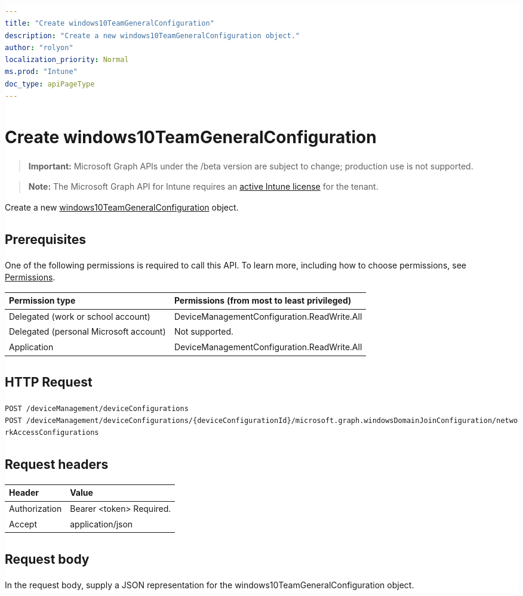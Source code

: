 ```yaml
---
title: "Create windows10TeamGeneralConfiguration"
description: "Create a new windows10TeamGeneralConfiguration object."
author: "rolyon"
localization_priority: Normal
ms.prod: "Intune"
doc_type: apiPageType
---
```


# Create windows10TeamGeneralConfiguration

> **Important:** Microsoft Graph APIs under the /beta version are subject to change; production use is not supported.

> **Note:** The Microsoft Graph API for Intune requires an [active Intune license](https://go.microsoft.com/fwlink/?linkid=839381) for the tenant.

Create a new [windows10TeamGeneralConfiguration](../resources/intune-deviceconfig-windows10teamgeneralconfiguration.md) object.

## Prerequisites
One of the following permissions is required to call this API. To learn more, including how to choose permissions, see [Permissions](/graph/permissions-reference.md).

|Permission type|Permissions (from most to least privileged)|
|:---|:---|
|Delegated (work or school account)|DeviceManagementConfiguration.ReadWrite.All|
|Delegated (personal Microsoft account)|Not supported.|
|Application|DeviceManagementConfiguration.ReadWrite.All|

## HTTP Request

``` http
POST /deviceManagement/deviceConfigurations
POST /deviceManagement/deviceConfigurations/{deviceConfigurationId}/microsoft.graph.windowsDomainJoinConfiguration/networkAccessConfigurations
```

## Request headers
|Header|Value|
|:---|:---|
|Authorization|Bearer &lt;token&gt; Required.|
|Accept|application/json|

## Request body
In the request body, supply a JSON representation for the windows10TeamGeneralConfiguration object.
